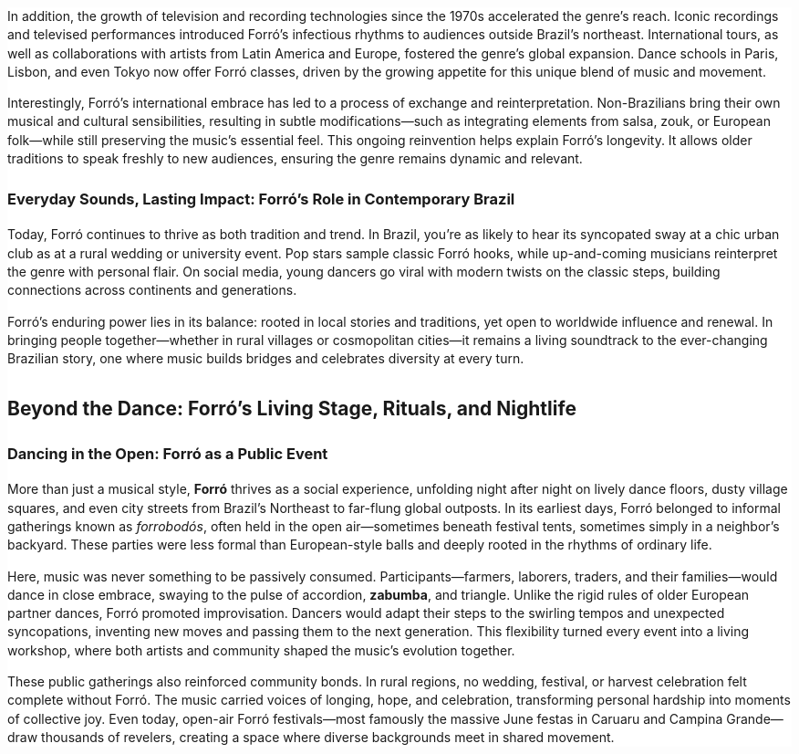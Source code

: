 In addition, the growth of television and recording technologies since the 1970s accelerated the
genre’s reach. Iconic recordings and televised performances introduced Forró’s infectious rhythms to
audiences outside Brazil’s northeast. International tours, as well as collaborations with artists
from Latin America and Europe, fostered the genre’s global expansion. Dance schools in Paris,
Lisbon, and even Tokyo now offer Forró classes, driven by the growing appetite for this unique blend
of music and movement.

Interestingly, Forró’s international embrace has led to a process of exchange and reinterpretation.
Non-Brazilians bring their own musical and cultural sensibilities, resulting in subtle
modifications—such as integrating elements from salsa, zouk, or European folk—while still preserving
the music’s essential feel. This ongoing reinvention helps explain Forró’s longevity. It allows
older traditions to speak freshly to new audiences, ensuring the genre remains dynamic and relevant.

### Everyday Sounds, Lasting Impact: Forró’s Role in Contemporary Brazil

Today, Forró continues to thrive as both tradition and trend. In Brazil, you’re as likely to hear
its syncopated sway at a chic urban club as at a rural wedding or university event. Pop stars sample
classic Forró hooks, while up-and-coming musicians reinterpret the genre with personal flair. On
social media, young dancers go viral with modern twists on the classic steps, building connections
across continents and generations.

Forró’s enduring power lies in its balance: rooted in local stories and traditions, yet open to
worldwide influence and renewal. In bringing people together—whether in rural villages or
cosmopolitan cities—it remains a living soundtrack to the ever-changing Brazilian story, one where
music builds bridges and celebrates diversity at every turn.

## Beyond the Dance: Forró’s Living Stage, Rituals, and Nightlife

### Dancing in the Open: Forró as a Public Event

More than just a musical style, **Forró** thrives as a social experience, unfolding night after
night on lively dance floors, dusty village squares, and even city streets from Brazil’s Northeast
to far-flung global outposts. In its earliest days, Forró belonged to informal gatherings known as
_forrobodós_, often held in the open air—sometimes beneath festival tents, sometimes simply in a
neighbor’s backyard. These parties were less formal than European-style balls and deeply rooted in
the rhythms of ordinary life.

Here, music was never something to be passively consumed. Participants—farmers, laborers, traders,
and their families—would dance in close embrace, swaying to the pulse of accordion, **zabumba**, and
triangle. Unlike the rigid rules of older European partner dances, Forró promoted improvisation.
Dancers would adapt their steps to the swirling tempos and unexpected syncopations, inventing new
moves and passing them to the next generation. This flexibility turned every event into a living
workshop, where both artists and community shaped the music’s evolution together.

These public gatherings also reinforced community bonds. In rural regions, no wedding, festival, or
harvest celebration felt complete without Forró. The music carried voices of longing, hope, and
celebration, transforming personal hardship into moments of collective joy. Even today, open-air
Forró festivals—most famously the massive June festas in Caruaru and Campina Grande—draw thousands
of revelers, creating a space where diverse backgrounds meet in shared movement.

